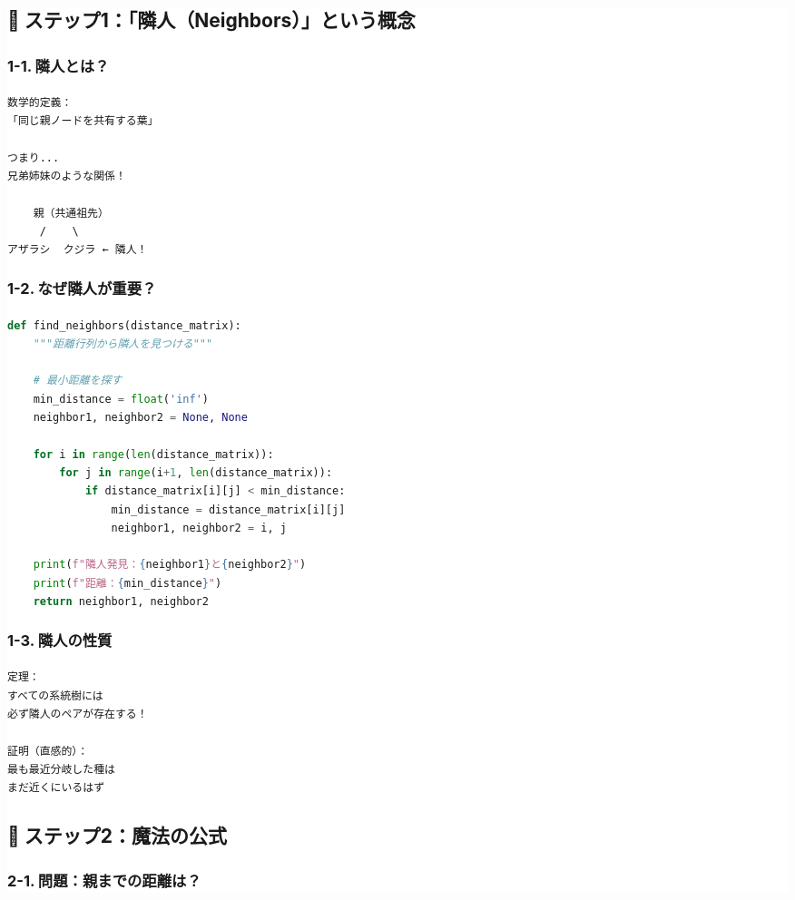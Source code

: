 ## 👥 ステップ1：「隣人（Neighbors）」という概念

### 1-1. 隣人とは？

```
数学的定義：
「同じ親ノードを共有する葉」

つまり...
兄弟姉妹のような関係！

    親（共通祖先）
     /    \
アザラシ  クジラ ← 隣人！
```

### 1-2. なぜ隣人が重要？

```python
def find_neighbors(distance_matrix):
    """距離行列から隣人を見つける"""

    # 最小距離を探す
    min_distance = float('inf')
    neighbor1, neighbor2 = None, None

    for i in range(len(distance_matrix)):
        for j in range(i+1, len(distance_matrix)):
            if distance_matrix[i][j] < min_distance:
                min_distance = distance_matrix[i][j]
                neighbor1, neighbor2 = i, j

    print(f"隣人発見：{neighbor1}と{neighbor2}")
    print(f"距離：{min_distance}")
    return neighbor1, neighbor2
```

### 1-3. 隣人の性質

```
定理：
すべての系統樹には
必ず隣人のペアが存在する！

証明（直感的）：
最も最近分岐した種は
まだ近くにいるはず
```

## 🧮 ステップ2：魔法の公式

### 2-1. 問題：親までの距離は？
